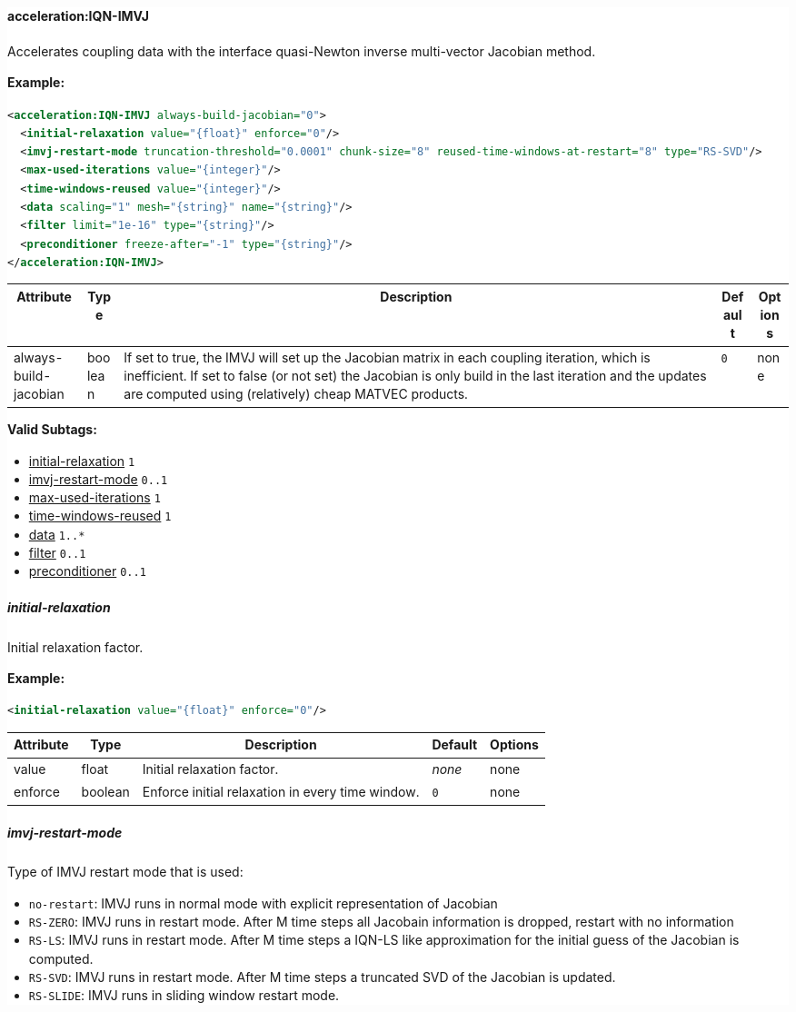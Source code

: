 



#### acceleration:IQN-IMVJ

Accelerates coupling data with the interface quasi-Newton inverse multi-vector Jacobian method.

**Example:**  
```xml
<acceleration:IQN-IMVJ always-build-jacobian="0">
  <initial-relaxation value="{float}" enforce="0"/>
  <imvj-restart-mode truncation-threshold="0.0001" chunk-size="8" reused-time-windows-at-restart="8" type="RS-SVD"/>
  <max-used-iterations value="{integer}"/>
  <time-windows-reused value="{integer}"/>
  <data scaling="1" mesh="{string}" name="{string}"/>
  <filter limit="1e-16" type="{string}"/>
  <preconditioner freeze-after="-1" type="{string}"/>
</acceleration:IQN-IMVJ>
```

| Attribute | Type | Description | Default | Options |
| --- | --- | --- | --- | --- |
| always-build-jacobian | boolean | If set to true, the IMVJ will set up the Jacobian matrix in each coupling iteration, which is inefficient. If set to false (or not set) the Jacobian is only build in the last iteration and the updates are computed using (relatively) cheap MATVEC products. | `0` | none |

**Valid Subtags:**

* [initial-relaxation](#initial-relaxation-1) `1`
* [imvj-restart-mode](#imvj-restart-mode-1) `0..1`
* [max-used-iterations](#max-used-iterations-1) `1`
* [time-windows-reused](#time-windows-reused-1) `1`
* [data](#data-1) `1..*`
* [filter](#filter-1) `0..1`
* [preconditioner](#preconditioner-1) `0..1`


##### initial-relaxation

Initial relaxation factor.

**Example:**  
```xml
<initial-relaxation value="{float}" enforce="0"/>
```

| Attribute | Type | Description | Default | Options |
| --- | --- | --- | --- | --- |
| value | float | Initial relaxation factor. | _none_ | none |
| enforce | boolean | Enforce initial relaxation in every time window. | `0` | none |



##### imvj-restart-mode

Type of IMVJ restart mode that is used:
- `no-restart`: IMVJ runs in normal mode with explicit representation of Jacobian
- `RS-ZERO`:    IMVJ runs in restart mode. After M time steps all Jacobain information is dropped, restart with no information
- `RS-LS`:      IMVJ runs in restart mode. After M time steps a IQN-LS like approximation for the initial guess of the Jacobian is computed.
- `RS-SVD`:     IMVJ runs in restart mode. After M time steps a truncated SVD of the Jacobian is updated.
- `RS-SLIDE`:   IMVJ runs in sliding window restart mode.
